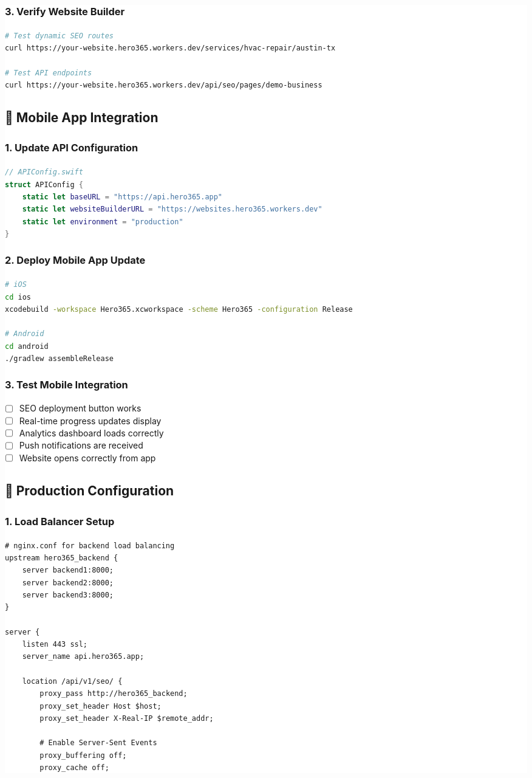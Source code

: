 ### **3. Verify Website Builder**
```bash
# Test dynamic SEO routes
curl https://your-website.hero365.workers.dev/services/hvac-repair/austin-tx

# Test API endpoints
curl https://your-website.hero365.workers.dev/api/seo/pages/demo-business
```

## 📱 **Mobile App Integration**

### **1. Update API Configuration**
```swift
// APIConfig.swift
struct APIConfig {
    static let baseURL = "https://api.hero365.app"
    static let websiteBuilderURL = "https://websites.hero365.workers.dev"
    static let environment = "production"
}
```

### **2. Deploy Mobile App Update**
```bash
# iOS
cd ios
xcodebuild -workspace Hero365.xcworkspace -scheme Hero365 -configuration Release

# Android  
cd android
./gradlew assembleRelease
```

### **3. Test Mobile Integration**
- [ ] SEO deployment button works
- [ ] Real-time progress updates display
- [ ] Analytics dashboard loads correctly
- [ ] Push notifications are received
- [ ] Website opens correctly from app

## 🔧 **Production Configuration**

### **1. Load Balancer Setup**
```nginx
# nginx.conf for backend load balancing
upstream hero365_backend {
    server backend1:8000;
    server backend2:8000;
    server backend3:8000;
}

server {
    listen 443 ssl;
    server_name api.hero365.app;
    
    location /api/v1/seo/ {
        proxy_pass http://hero365_backend;
        proxy_set_header Host $host;
        proxy_set_header X-Real-IP $remote_addr;
        
        # Enable Server-Sent Events
        proxy_buffering off;
        proxy_cache off;
```